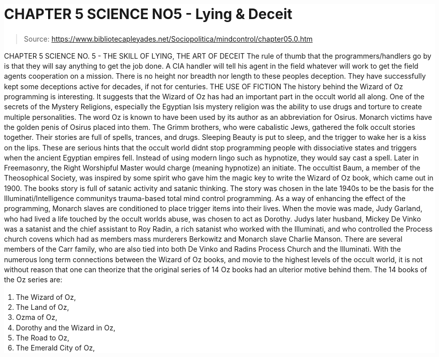 # CHAPTER 5 SCIENCE NO5 - Lying & Deceit

> Source: https://www.bibliotecapleyades.net/Sociopolitica/mindcontrol/chapter05.0.htm

CHAPTER 5
SCIENCE NO. 5 -
THE SKILL OF LYING,
THE ART OF DECEIT
The rule of thumb that the
programmers/handlers go by is that they will say anything to get the job
done. A CIA handler will tell his agent in the field whatever will work
to get the field agents cooperation on a mission. There is no height
nor breadth nor length to these peoples deception. They have
successfully kept some deceptions active for decades, if not for
centuries.
THE USE OF FICTION
The history behind the
Wizard of Oz programming is interesting. It suggests that the Wizard of
Oz has had an important part in the occult world all along. One of the
secrets of the Mystery Religions, especially the Egyptian Isis mystery
religion was the ability to use drugs and torture to create multiple
personalities. The word Oz is known to have been used by its author as
an abbreviation for Osirus. Monarch victims have the golden penis of Osirus placed into them. The Grimm brothers, who were cabalistic
Jews,
gathered the folk occult stories together. Their stories are full of
spells, trances, and drugs. Sleeping Beauty is put to sleep, and the
trigger to wake her is a kiss on the lips. These are serious hints that
the occult world didnt stop programming people with dissociative states
and triggers when the ancient Egyptian empires fell. Instead of using
modern lingo such as hypnotize, they would say cast a spell. Later
in Freemasonry, the Right Worshipful Master would charge (meaning
hypnotize) an initiate.
The occultist Baum, a member of the
Theosophical
Society, was inspired by some spirit who gave him the magic key to
write the Wizard of Oz book, which came out in 1900. The books
story is full of satanic activity and satanic thinking. The story was
chosen in the late 1940s to be the basis for the Illuminati/Intelligence
communitys trauma-based total mind control programming. As a way of
enhancing the effect of the programming, Monarch slaves are conditioned
to place trigger items into their lives. When the movie was made, Judy
Garland, who had lived a life touched by the occult worlds abuse, was
chosen to act as Dorothy. Judys later husband, Mickey De Vinko was a
satanist and the chief assistant to Roy Radin, a rich satanist who
worked with the Illuminati, and who controlled the Process church
covens which had as members mass murderers Berkowitz and Monarch slave
Charlie Manson. There are several members of the Carr family, who are
also tied into both De Vinko and Radins Process Church and the
Illuminati.
With the numerous long term connections between the
Wizard of Oz books, and movie to the highest levels of the occult
world, it is not without reason that one can theorize that the original
series of 14 Oz books had an ulterior motive behind them.
The 14 books
of the Oz series are:
1) The Wizard of Oz,
2) The Land of Oz,
3) Ozma of Oz,
4) Dorothy and the Wizard in Oz,
5) The
Road to Oz,
6) The Emerald City of Oz,